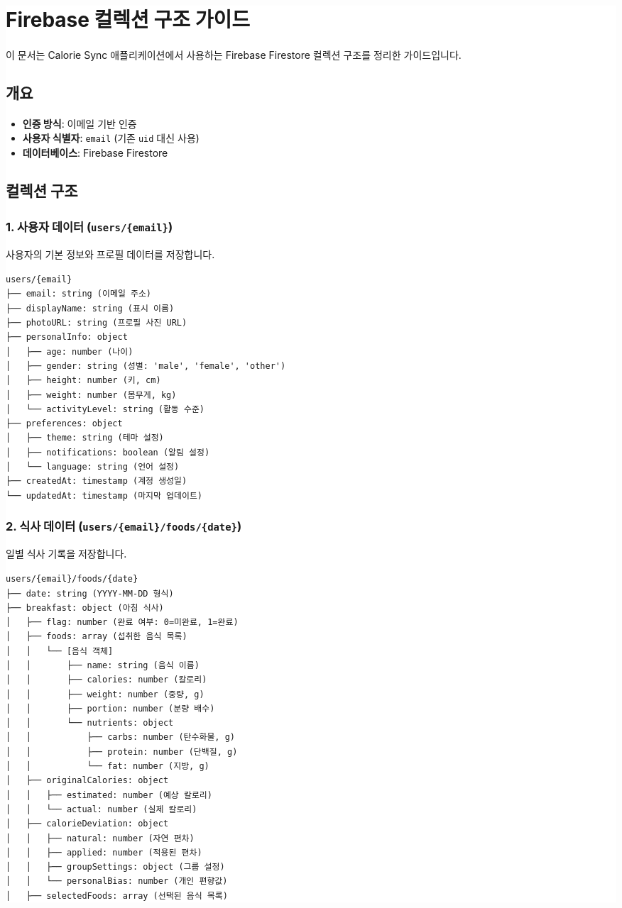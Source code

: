 # Firebase 컬렉션 구조 가이드

이 문서는 Calorie Sync 애플리케이션에서 사용하는 Firebase Firestore 컬렉션 구조를 정리한 가이드입니다.

## 개요

- **인증 방식**: 이메일 기반 인증
- **사용자 식별자**: `email` (기존 `uid` 대신 사용)
- **데이터베이스**: Firebase Firestore

## 컬렉션 구조

### 1. 사용자 데이터 (`users/{email}`)

사용자의 기본 정보와 프로필 데이터를 저장합니다.

```
users/{email}
├── email: string (이메일 주소)
├── displayName: string (표시 이름)
├── photoURL: string (프로필 사진 URL)
├── personalInfo: object
│   ├── age: number (나이)
│   ├── gender: string (성별: 'male', 'female', 'other')
│   ├── height: number (키, cm)
│   ├── weight: number (몸무게, kg)
│   └── activityLevel: string (활동 수준)
├── preferences: object
│   ├── theme: string (테마 설정)
│   ├── notifications: boolean (알림 설정)
│   └── language: string (언어 설정)
├── createdAt: timestamp (계정 생성일)
└── updatedAt: timestamp (마지막 업데이트)
```

### 2. 식사 데이터 (`users/{email}/foods/{date}`)

일별 식사 기록을 저장합니다.

```
users/{email}/foods/{date}
├── date: string (YYYY-MM-DD 형식)
├── breakfast: object (아침 식사)
│   ├── flag: number (완료 여부: 0=미완료, 1=완료)
│   ├── foods: array (섭취한 음식 목록)
│   │   └── [음식 객체]
│   │       ├── name: string (음식 이름)
│   │       ├── calories: number (칼로리)
│   │       ├── weight: number (중량, g)
│   │       ├── portion: number (분량 배수)
│   │       └── nutrients: object
│   │           ├── carbs: number (탄수화물, g)
│   │           ├── protein: number (단백질, g)
│   │           └── fat: number (지방, g)
│   ├── originalCalories: object
│   │   ├── estimated: number (예상 칼로리)
│   │   └── actual: number (실제 칼로리)
│   ├── calorieDeviation: object
│   │   ├── natural: number (자연 편차)
│   │   ├── applied: number (적용된 편차)
│   │   ├── groupSettings: object (그룹 설정)
│   │   └── personalBias: number (개인 편향값)
│   ├── selectedFoods: array (선택된 음식 목록)
```